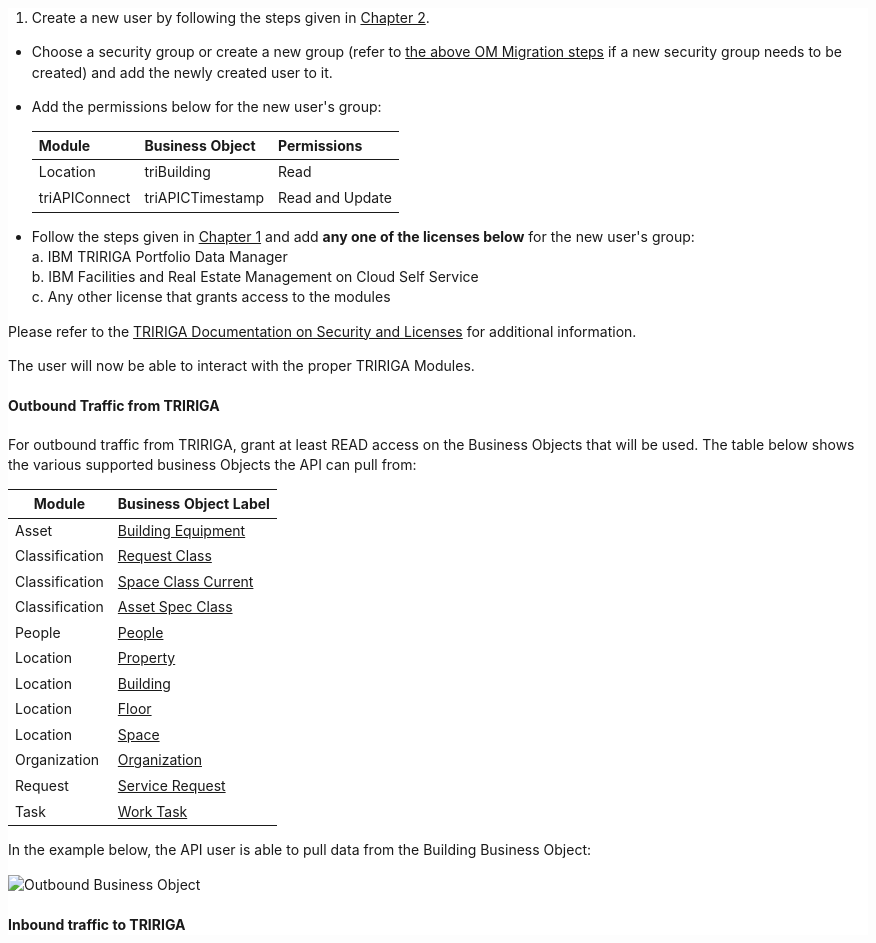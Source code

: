 1. Create a new user by following the steps given in [Chapter 2](https://www.ibm.com/docs/en/SSFCZ3_11.2/pdf/pdf_tri_app_admin.pdf).

- Choose a security group or create a new group (refer to [the above OM Migration steps](#object-migration-access) if a new security group needs to be created) and add the newly created user to it.

- Add the permissions below for the new user's group:

  | Module        |     Business Object     |     Permissions    |
  |---------------|-------------------------|--------------------|
  | Location      |     triBuilding         |     Read           |
  | triAPIConnect |     triAPICTimestamp    | Read and Update    |
  
  
- Follow the steps given in [Chapter 1](https://www.ibm.com/docs/en/SSFCZ3_11.2/pdf/pdf_tri_app_admin.pdf) and add **any one of the licenses below** for the new user's group:<br>
  a. IBM TRIRIGA Portfolio Data Manager<br>
  b. IBM Facilities and Real Estate Management on Cloud Self Service<br>
  c. Any other license that grants access to the modules

Please refer to the [TRIRIGA Documentation on Security and Licenses](https://www.ibm.com/docs/en/tap/3.6.1?topic=platform-license-files) for additional information.
  
The user will now be able to interact with the proper TRIRIGA Modules.

#### Outbound Traffic from TRIRIGA

For outbound traffic from TRIRIGA, grant at least READ access on the Business Objects that will be used. The table below shows the various supported business Objects the API can pull from: 

Module | Business Object Label
--|--
Asset | [Building Equipment](https://github.com/IBM/tririga-api/blob/main/markdowns/Asset.md)
Classification | [Request Class](https://github.com/IBM/tririga-api/blob/main/markdowns/RequestClass.md)
Classification | [Space Class Current](https://github.com/IBM/tririga-api/blob/main/markdowns/SpaceClass.md)
Classification | [Asset Spec Class](https://github.com/IBM/tririga-api/blob/main/markdowns/AssetSpecClass.md)
People | [People](https://github.com/IBM/tririga-api/blob/main/markdowns/People.md)
Location |[Property](https://github.com/IBM/tririga-api/blob/main/markdowns/Property.md)
Location |[Building](https://github.com/IBM/tririga-api/blob/main/markdowns/Building.md)
Location |[Floor](https://github.com/IBM/tririga-api/blob/main/markdowns/Floor.md)
Location |[Space](https://github.com/IBM/tririga-api/blob/main/markdowns/Space.md)
Organization |[Organization](https://github.com/IBM/tririga-api/blob/main/markdowns/Organization.md)
Request |[Service Request](https://github.com/IBM/tririga-api/blob/main/markdowns/ServiceRequest.md)
Task |[Work Task](https://github.com/IBM/tririga-api/blob/main/markdowns/WorkTask.md)

In the example below, the API user is able to pull data from the Building Business Object: 

<img width="1097" alt="Outbound Business Object" src="https://media.github.ibm.com/user/348712/files/e5633b80-3b58-11ed-81a4-46540898ff50">

#### Inbound traffic to TRIRIGA
